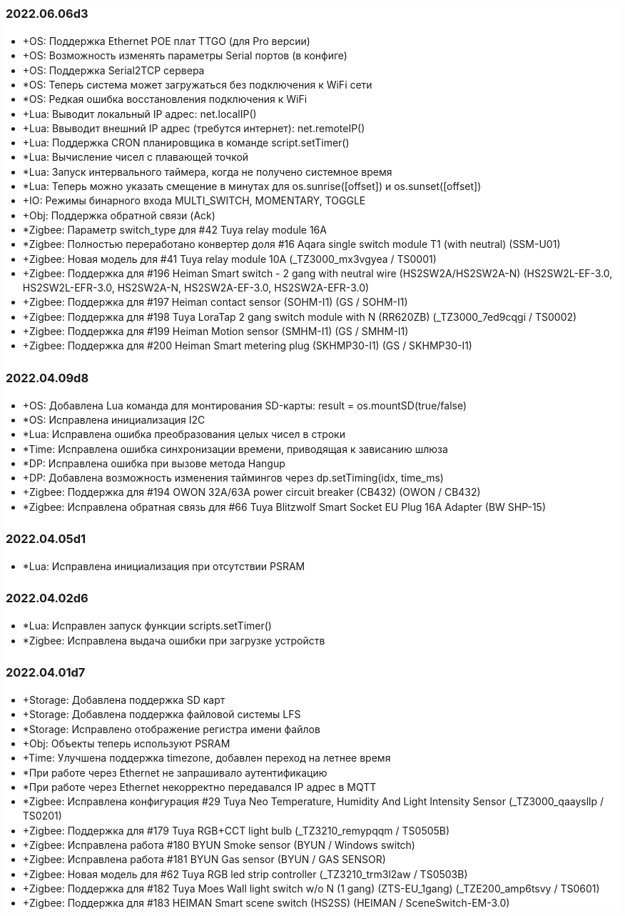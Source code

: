 
### 2022.06.06d3
- +OS: Поддержка Ethernet POE плат TTGO (для Pro версии)
- +OS: Возможность изменять параметры Serial портов (в конфиге)
- +OS: Поддержка Serial2TCP сервера
- *OS: Теперь система может загружаться без подключения к WiFi сети
- *OS: Редкая ошибка восстановления подключения к WiFi
- +Lua: Выводит локальный IP адрес: net.localIP()
- +Lua: Ввыводит внешний IP адрес (требутся интернет): net.remoteIP()
- +Lua: Поддержка CRON планировщика в команде script.setTimer()
- *Lua: Вычисление чисел с плавающей точкой
- *Lua: Запуск интервального таймера, когда не получено системное время
- *Lua: Теперь можно указать смещение в минутах для os.sunrise([offset]) и os.sunset([offset])
- +IO: Режимы бинарного входа MULTI_SWITCH, MOMENTARY, TOGGLE
- +Obj: Поддержка обратной связи (Ack)
- *Zigbee: Параметр switch_type для #42 Tuya relay module 16A
- *Zigbee: Полностью переработано конвертер доля #16 Aqara single switch module T1 (with neutral) (SSM-U01)
- +Zigbee: Новая модель для #41 Tuya relay module 10A (_TZ3000_mx3vgyea / TS0001)
- +Zigbee: Поддержка для #196 Heiman Smart switch - 2 gang with neutral wire (HS2SW2A/HS2SW2A-N) (HS2SW2L-EF-3.0, HS2SW2L-EFR-3.0, HS2SW2A-N, HS2SW2A-EF-3.0, HS2SW2A-EFR-3.0)
- +Zigbee: Поддержка для #197 Heiman contact sensor (SOHM-I1) (GS / SOHM-I1)
- +Zigbee: Поддержка для #198 Tuya LoraTap 2 gang switch module with N (RR620ZB) (_TZ3000_7ed9cqgi / TS0002)
- +Zigbee: Поддержка для #199 Heiman Motion sensor (SMHM-I1) (GS / SMHM-I1)
- +Zigbee: Поддержка для #200 Heiman Smart metering plug (SKHMP30-I1) (GS / SKHMP30-I1)

### 2022.04.09d8
- +OS: Добавлена Lua команда для монтирования SD-карты: result = os.mountSD(true/false)
- *OS: Исправлена инициализация I2C
- *Lua: Исправлена ошибка преобразования целых чисел в строки
- *Time: Исправлена ошибка синхронизации времени, приводящая к зависанию шлюза
- *DP: Исправлена ошибка при вызове метода Hangup
- +DP: Добавлена возможность изменения таймингов через dp.setTiming(idx, time_ms)
- +Zigbee: Поддержка для #194 OWON 32A/63A power circuit breaker (CB432) (OWON / CB432)
- *Zigbee: Исправлена обратная связь для #66 Tuya Blitzwolf Smart Socket EU Plug 16A Adapter (BW SHP-15)

### 2022.04.05d1
- *Lua: Исправлена инициализация при отсутствии PSRAM

### 2022.04.02d6
- *Lua: Исправлен запуск функции scripts.setTimer()
- *Zigbee: Исправлена выдача ошибки при загрузке устройств

### 2022.04.01d7
- +Storage: Добавлена поддержка SD карт
- +Storage: Добавлена поддержка файловой системы LFS
- *Storage: Исправлено отображение регистра имени файлов
- +Obj: Объекты теперь используют PSRAM
- +Time: Улучшена поддержка timezone, добавлен переход на летнее время
- *При работе через Ethernet не запрашивало аутентификацию
- *При работе через Ethernet некорректно передавался IP адрес в MQTT 
- *Zigbee: Исправлена конфигурация #29 Tuya Neo Temperature, Humidity And Light Intensity Sensor (_TZ3000_qaaysllp / TS0201)
- +Zigbee: Поддержка для #179 Tuya RGB+CCT light bulb (_TZ3210_remypqqm / TS0505B)
- +Zigbee: Исправлена работа #180 BYUN Smoke sensor (BYUN / Windows switch)
- +Zigbee: Исправлена работа #181 BYUN Gas sensor (BYUN / GAS  SENSOR)
- +Zigbee: Новая модель для #62 Tuya RGB led strip controller (_TZ3210_trm3l2aw / TS0503B)
- +Zigbee: Поддержка для #182 Tuya Moes Wall light switch w/o N (1 gang) (ZTS-EU_1gang) (_TZE200_amp6tsvy / TS0601)
- +Zigbee: Поддержка для #183 HEIMAN Smart scene switch (HS2SS) (HEIMAN / SceneSwitch-EM-3.0)